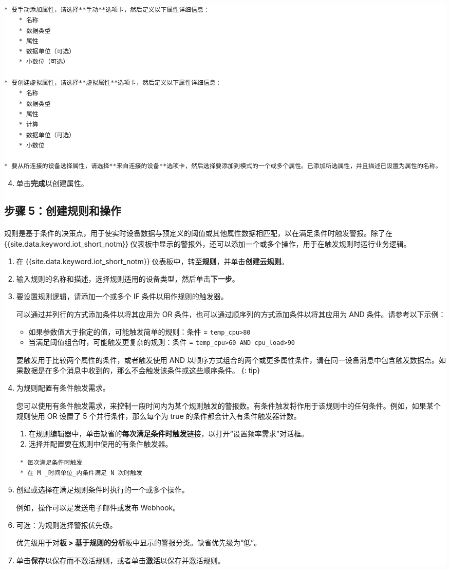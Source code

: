     * 要手动添加属性，请选择**手动**选项卡，然后定义以下属性详细信息：
        * 名称
        * 数据类型
        * 属性
        * 数据单位（可选）
        * 小数位（可选）

    * 要创建虚拟属性，请选择**虚拟属性**选项卡，然后定义以下属性详细信息：
        * 名称
        * 数据类型
        * 属性
        * 计算
        * 数据单位（可选）
        * 小数位

    * 要从所连接的设备选择属性，请选择**来自连接的设备**选项卡，然后选择要添加到模式的一个或多个属性。已添加所选属性，并且描述已设置为属性的名称。

4. 单击**完成**以创建属性。

## 步骤 5：创建规则和操作

规则是基于条件的决策点，用于使实时设备数据与预定义的阈值或其他属性数据相匹配，以在满足条件时触发警报。除了在 {{site.data.keyword.iot_short_notm}} 仪表板中显示的警报外，还可以添加一个或多个操作，用于在触发规则时运行业务逻辑。

1. 在 {{site.data.keyword.iot_short_notm}} 仪表板中，转至**规则**，并单击**创建云规则**。

2. 输入规则的名称和描述，选择规则适用的设备类型，然后单击**下一步**。

3. 要设置规则逻辑，请添加一个或多个 IF 条件以用作规则的触发器。

    可以通过并列行的方式添加条件以将其应用为 OR 条件，也可以通过顺序列的方式添加条件以将其应用为 AND 条件。请参考以下示例：

      * 如果参数值大于指定的值，可能触发简单的规则：条件 = `temp_cpu>80`
      * 当满足阈值组合时，可能触发更复杂的规则：条件 = `temp_cpu>60 AND cpu_load>90`

    要触发用于比较两个属性的条件，或者触发使用 AND 以顺序方式组合的两个或更多属性条件，请在同一设备消息中包含触发数据点。如果数据是在多个消息中收到的，那么不会触发该条件或这些顺序条件。
    {: tip}

4. 为规则配置有条件触发需求。

    您可以使用有条件触发需求，来控制一段时间内为某个规则触发的警报数。有条件触发将作用于该规则中的任何条件。例如，如果某个规则使用 OR 设置了 5 个并行条件，那么每个为 true 的条件都会计入有条件触发器计数。

      1. 在规则编辑器中，单击缺省的**每次满足条件时触发**链接，以打开“设置频率需求”对话框。
      2. 选择并配置要在规则中使用的有条件触发器。

        * 每次满足条件时触发
        * 在 M _时间单位_内条件满足 N 次时触发

5. 创建或选择在满足规则条件时执行的一个或多个操作。

    例如，操作可以是发送电子邮件或发布 Webhook。

6. 可选：为规则选择警报优先级。

    优先级用于对**板 > 基于规则的分析**板中显示的警报分类。缺省优先级为“低”。

7. 单击**保存**以保存而不激活规则，或者单击**激活**以保存并激活规则。
